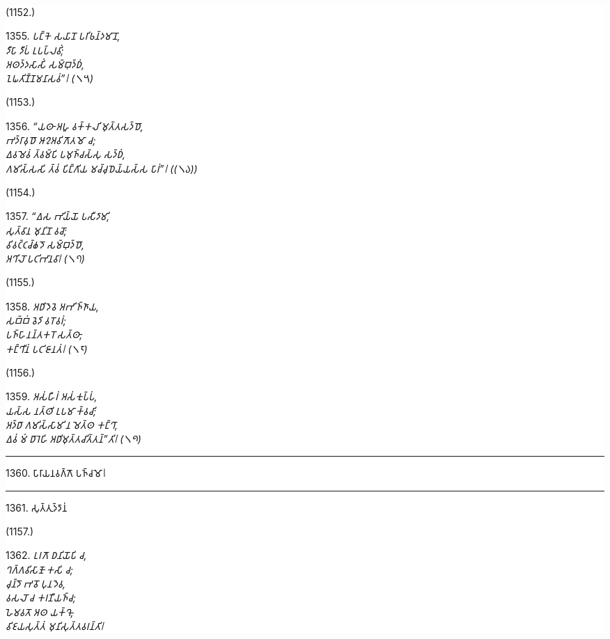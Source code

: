 
(1152.)

1355\. _𑀧𑀗𑁆𑀓𑁂 𑀲𑀬𑀸𑀦𑁄 𑀧𑀭𑀺𑀨𑀦𑁆𑀤𑀫𑀸𑀦𑁄,_  
_𑀤𑀻𑀧𑀸 𑀤𑀻𑀧𑀁 𑀉𑀧𑀧𑁆𑀮𑀯𑀺𑀁;_  
_𑀅𑀣𑀤𑁆𑀤𑀲𑀸𑀲𑀺𑀁 𑀲𑀫𑁆𑀩𑀼𑀤𑁆𑀥𑀁,_  
_𑀑𑀖𑀢𑀺𑀡𑁆𑀡𑀫𑀦𑀸𑀲𑀯𑀁”𑁇 (𑁧𑁫)_  


(1153.)

1356\. _“𑀬𑀣𑀸 𑀅𑀳𑀽 𑀯𑀓𑁆𑀓𑀮𑀺 𑀫𑀼𑀢𑁆𑀢𑀲𑀤𑁆𑀥𑁄,_  
_𑀪𑀤𑁆𑀭𑀸𑀯𑀼𑀥𑁄 𑀆𑀍𑀅𑀯𑀺𑀕𑁄𑀢𑀫𑁄 𑀘;_  
_𑀏𑀯𑀫𑁂𑀯𑀁 𑀢𑁆𑀯𑀫𑁆𑀧𑀺 𑀧𑀫𑀼𑀜𑁆𑀘𑀲𑁆𑀲𑀼 𑀲𑀤𑁆𑀥𑀁,_  
_𑀕𑀫𑀺𑀲𑁆𑀲𑀲𑀺 𑀢𑁆𑀯𑀁 𑀧𑀺𑀗𑁆𑀕𑀺𑀬 𑀫𑀘𑁆𑀘𑀼𑀥𑁂𑀬𑁆𑀬𑀲𑁆𑀲 𑀧𑀸𑀭𑀁”𑁇 ((𑁧𑁬))_  


(1154.)

1357\. _“𑀏𑀲 𑀪𑀺𑀬𑁆𑀬𑁄 𑀧𑀲𑀻𑀤𑀸𑀫𑀺,_  
_𑀲𑀼𑀢𑁆𑀯𑀸𑀦 𑀫𑀼𑀦𑀺𑀦𑁄 𑀯𑀘𑁄;_  
_𑀯𑀺𑀯𑀝𑁆𑀝𑀘𑁆𑀙𑀤𑁄 𑀲𑀫𑁆𑀩𑀼𑀤𑁆𑀥𑁄,_  
_𑀅𑀔𑀺𑀮𑁄 𑀧𑀝𑀺𑀪𑀸𑀦𑀯𑀸𑁇 (𑁧𑁭)_  


(1155.)

1358\. _𑀅𑀥𑀺𑀤𑁂𑀯𑁂 𑀅𑀪𑀺𑀜𑁆𑀜𑀸𑀬,_  
_𑀲𑀩𑁆𑀩𑀁 𑀯𑁂𑀤𑀺 𑀯𑀭𑁄𑀯𑀭𑀁;_  
_𑀧𑀜𑁆𑀳𑀸𑀦𑀦𑁆𑀢𑀓𑀭𑁄 𑀲𑀢𑁆𑀣𑀸,_  
_𑀓𑀗𑁆𑀔𑀻𑀦𑀁 𑀧𑀝𑀺𑀚𑀸𑀦𑀢𑀁𑁇 (𑁧𑁮)_  


(1156.)

1359\. _𑀅𑀲𑀁𑀳𑀻𑀭𑀁 𑀅𑀲𑀁𑀓𑀼𑀧𑁆𑀧𑀁,_  
_𑀬𑀲𑁆𑀲 𑀦𑀢𑁆𑀣𑀺 𑀉𑀧𑀫𑀸 𑀓𑁆𑀯𑀘𑀺;_  
_𑀅𑀤𑁆𑀥𑀸 𑀕𑀫𑀺𑀲𑁆𑀲𑀸𑀫𑀺 𑀦 𑀫𑁂𑀢𑁆𑀣 𑀓𑀗𑁆𑀔𑀸,_  
_𑀏𑀯𑀁 𑀫𑀁 𑀥𑀸𑀭𑁂𑀳𑀺 𑀅𑀥𑀺𑀫𑀼𑀢𑁆𑀢𑀘𑀺𑀢𑁆𑀢𑀦𑁆”𑀢𑀺𑁇 (𑁧𑁯)_  


---

1360\. 𑀧𑀸𑀭𑀸𑀬𑀦𑀯𑀕𑁆𑀕𑁄 𑀧𑀜𑁆𑀘𑀫𑁄𑁇



---

1361\. 𑀲𑀼𑀢𑁆𑀢𑀼𑀤𑁆𑀤𑀸𑀦𑀁



(1157.)

1362\. _𑀉𑀭𑀕𑁄 𑀥𑀦𑀺𑀬𑁄𑀧𑀺 𑀘,_  
_𑀔𑀕𑁆𑀕𑀯𑀺𑀲𑀸𑀡𑁄 𑀓𑀲𑀺 𑀘;_  
_𑀘𑀼𑀦𑁆𑀤𑁄 𑀪𑀯𑁄 𑀧𑀼𑀦𑀤𑁂𑀯,_  
_𑀯𑀲𑀮𑁄 𑀘 𑀓𑀭𑀡𑀻𑀬𑀜𑁆𑀘;_  
_𑀳𑁂𑀫𑀯𑀢𑁄 𑀅𑀣 𑀬𑀓𑁆𑀔𑁄,_  
_𑀯𑀺𑀚𑀬𑀲𑀼𑀢𑁆𑀢𑀁 𑀫𑀼𑀦𑀺𑀲𑀼𑀢𑁆𑀢𑀯𑀭𑀦𑁆𑀢𑀺𑁇_  
